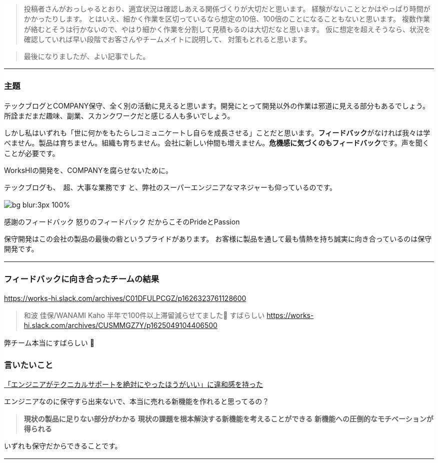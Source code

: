 > 投稿者さんがおっしゃるとおり、適宜状況は確認しあえる関係づくりが大切だと思います。
> 経験がないこととかはやっぱり時間がかかったりします。
とはいえ、細かく作業を区切っているなら想定の10倍、100倍のことになることもないと思います。
> 複数作業が絡むとそうは行かないので、やはり細かく作業を分割して見積もるのは大切だなと思います。
> 仮に想定を超えそうなら、状況を確認していれば早い段階でお客さんやチームメイトに説明して、
対策もとれると思います。


> 最後になりましたが、よい記事でした。

---

### 主題

テックブログとCOMPANY保守、全く別の活動に見えると思います。開発にとって開発以外の作業は邪道に見える部分もあるでしょう。所詮まだまだ趣味、副業、スカンクワークだと感じる人も多いでしょう。

しかし私はいずれも「世に何かをもたらしコミュニケートし自らを成長させる」ことだと思います。**フィードバック**がなければ我々は学べません。製品は育ちません。組織も育ちません。会社に新しい仲間も増えません。**危機感に気づくのもフィードバック**です。声を聞くことが必要です。

WorksHIの開発を、COMPANYを腐らせないために。

テックブログも、　超、大事な業務です
と、弊社のスーパーエンジニアなマネジャーも仰っているのです。

![bg blur:3px 100%](./images/work.png)


感謝のフィードバック
怒りのフィードバック
だからこそのPrideとPassion

保守開発はこの会社の製品の最後の砦というプライドがあります。
お客様に製品を通して最も情熱を持ち誠実に向き合っているのは保守開発です。

----

### フィードバックに向き合ったチームの結果

https://works-hi.slack.com/archives/C01DFULPCGZ/p1626323761128600
> 和波 佳保/WANAMI Kaho
> 半年で100件以上滞留減らせてました:clap: すばらしい
> https://works-hi.slack.com/archives/CUSMMGZ7Y/p1625049104406500

弊チーム本当にすばらしい :clap:

### 言いたいこと

[「エンジニアがテクニカルサポートを絶対にやったほうがいい」に違和感を持った](https://qiita.com/e99h2121/items/b5c2497000c32d6fd3c3)

エンジニアなのに保守すら出来ないで、本当に売れる新機能を作れると思ってるの？


> **現状の製品に足りない部分がわかる**
> **現状の課題を根本解決する新機能を考えることができる**
> **新機能への圧倒的なモチベーションが得られる**

いずれも保守だからできることです。

---